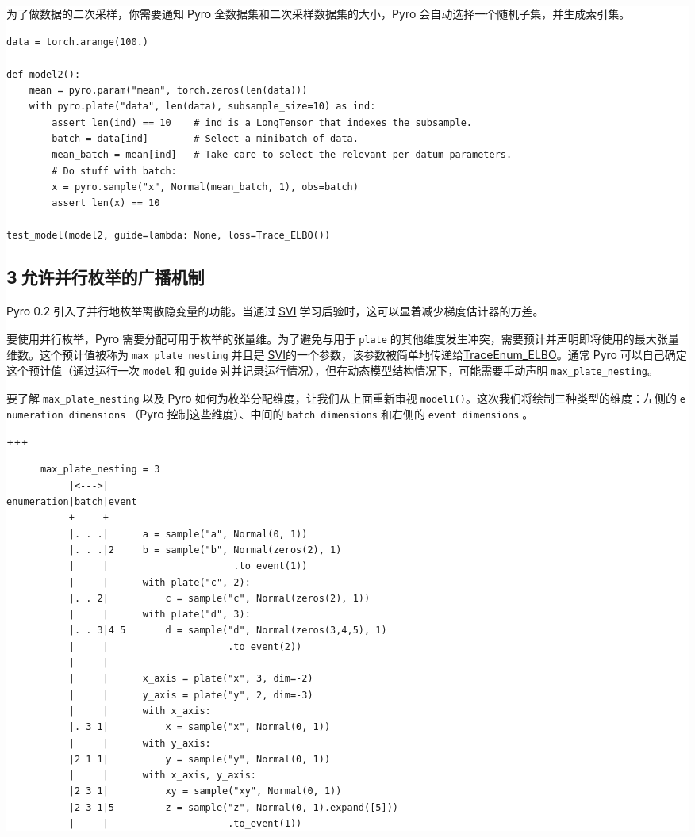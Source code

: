 为了做数据的二次采样，你需要通知 Pyro 全数据集和二次采样数据集的大小，Pyro 会自动选择一个随机子集，并生成索引集。

```{code-cell} ipython3
data = torch.arange(100.)

def model2():
    mean = pyro.param("mean", torch.zeros(len(data)))
    with pyro.plate("data", len(data), subsample_size=10) as ind:
        assert len(ind) == 10    # ind is a LongTensor that indexes the subsample.
        batch = data[ind]        # Select a minibatch of data.
        mean_batch = mean[ind]   # Take care to select the relevant per-datum parameters.
        # Do stuff with batch:
        x = pyro.sample("x", Normal(mean_batch, 1), obs=batch)
        assert len(x) == 10
        
test_model(model2, guide=lambda: None, loss=Trace_ELBO())
```

## 3 允许并行枚举的广播机制

Pyro 0.2 引入了并行地枚举离散隐变量的功能。当通过 [SVI](http://docs.pyro.ai/en/dev/inference_algos.html#pyro.infer.svi.SVI) 学习后验时，这可以显着减少梯度估计器的方差。

要使用并行枚举，Pyro 需要分配可用于枚举的张量维。为了避免与用于 `plate` 的其他维度发生冲突，需要预计并声明即将使用的最大张量维数。这个预计值被称为 `max_plate_nesting` 并且是 [SVI](http://docs.pyro.ai/en/dev/inference_algos.html)的一个参数，该参数被简单地传递给[TraceEnum_ELBO](http://docs.pyro.ai/en/dev/inference_algos.html#pyro.infer.traceenum_elbo.TraceEnum_ELBO)。通常 Pyro 可以自己确定这个预计值（通过运行一次 `model` 和 `guide` 对并记录运行情况），但在动态模型结构情况下，可能需要手动声明 `max_plate_nesting`。

要了解 `max_plate_nesting` 以及 Pyro 如何为枚举分配维度，让我们从上面重新审视 `model1()`。这次我们将绘制三种类型的维度：左侧的 `enumeration dimensions` （Pyro 控制这些维度）、中间的 `batch dimensions` 和右侧的 `event dimensions` 。

+++

```
      max_plate_nesting = 3
           |<--->|
enumeration|batch|event
-----------+-----+-----
           |. . .|      a = sample("a", Normal(0, 1))
           |. . .|2     b = sample("b", Normal(zeros(2), 1)
           |     |                      .to_event(1))
           |     |      with plate("c", 2):
           |. . 2|          c = sample("c", Normal(zeros(2), 1))
           |     |      with plate("d", 3):
           |. . 3|4 5       d = sample("d", Normal(zeros(3,4,5), 1)
           |     |                     .to_event(2))
           |     |
           |     |      x_axis = plate("x", 3, dim=-2)
           |     |      y_axis = plate("y", 2, dim=-3)
           |     |      with x_axis:
           |. 3 1|          x = sample("x", Normal(0, 1))
           |     |      with y_axis:
           |2 1 1|          y = sample("y", Normal(0, 1))
           |     |      with x_axis, y_axis:
           |2 3 1|          xy = sample("xy", Normal(0, 1))
           |2 3 1|5         z = sample("z", Normal(0, 1).expand([5]))
           |     |                     .to_event(1))
```
